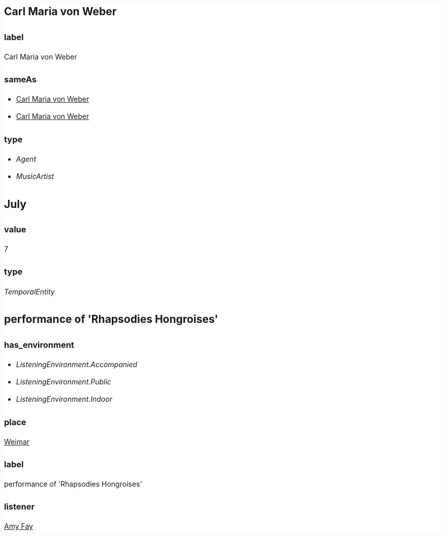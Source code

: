## Carl Maria von Weber

### label


Carl Maria von Weber

### sameAs

 - [Carl Maria von Weber](#Carl-Maria-von-Weber)

 - [Carl Maria von Weber](#Carl-Maria-von-Weber)

### type

 - *Agent*

 - *MusicArtist*

## July

### value


7

### type


*TemporalEntity*

## performance of 'Rhapsodies Hongroises'

### has_environment

 - *ListeningEnvironment.Accompanied*

 - *ListeningEnvironment.Public*

 - *ListeningEnvironment.Indoor*

### place


[Weimar](#Weimar)

### label


performance of 'Rhapsodies Hongroises'

### listener


[Amy Fay](#Amy-Fay)
